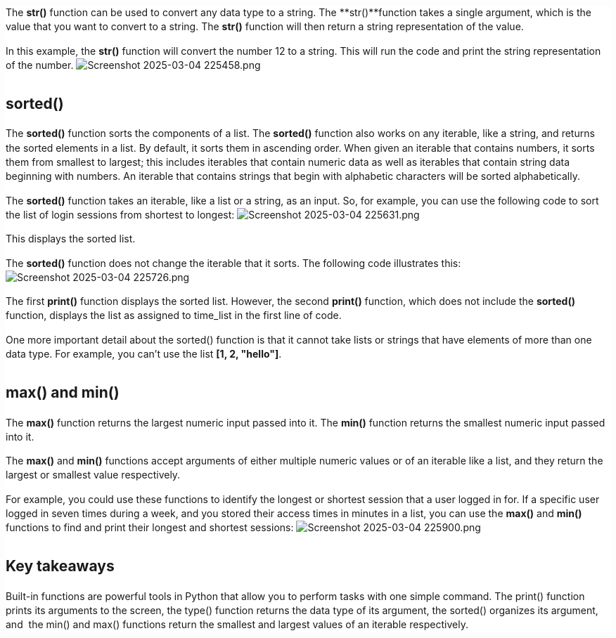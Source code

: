 The **str()** function can be used to convert any data type to a string. The **str()**function takes a single argument, which is the value that you want to convert to a string. The **str()** function will then return a string representation of the value.

In this example, the **str()** function will convert the number 12 to a string. This will run the code and print the string representation of the number.
![Screenshot 2025-03-04 225458.png](<https://media-hosting.imagekit.io//bdd1d63e756d4ec5/Screenshot%202025-03-04%20225458.png?Expires=1835717109&Key-Pair-Id=K2ZIVPTIP2VGHC&Signature=L2VR4bhC5iPVKnfc9~npM4Be4mr2cRvYNYNTKD-kSG5HLCW1qTBU7RX2XEdjJLJuER0jqfuMpNAMqhn-u5ZyFnP3YFXCy9MOOiYV6pSLOqwfH1zSp1VxAKX-TU~1eUOOZEkjSGqJKD9RW~glC6Swe0CHUXqDWXvAT~w3Q9LAtdLDQY1Q3Z2CR~wFQxmBJPxG7taxq7xvWNyqlxoXRywr3bQArW~4JJ5hPSZKLlIYn39vH7cuHtAnhWZF-XuAHym7Xmjv22eM7gZJSUc3BfXlyGMMot1uaOEBqt36dLnr8VvvIf0FE6trja0aEbhPbVVrbKck09jHslqfYv11yZK9sQ__>)

## **sorted()**

The **sorted()** function sorts the components of a list. The **sorted()** function also works on any iterable, like a string, and returns the sorted elements in a list. By default, it sorts them in ascending order. When given an iterable that contains numbers, it sorts them from smallest to largest; this includes iterables that contain numeric data as well as iterables that contain string data beginning with numbers. An iterable that contains strings that begin with alphabetic characters will be sorted alphabetically.

The **sorted()** function takes an iterable, like a list or a string, as an input. So, for example, you can use the following code to sort the list of login sessions from shortest to longest:
![Screenshot 2025-03-04 225631.png](<https://media-hosting.imagekit.io//2439327a598c4a44/Screenshot%202025-03-04%20225631.png?Expires=1835717192&Key-Pair-Id=K2ZIVPTIP2VGHC&Signature=zuwkD1Yd-KPnFFza4Tm837JT5S9sZFRrhyfWfy1FtgxSog2-vsygrkeWV0QAW84YwSHOVDtl4CA-AKLWFyfiwMkI349hthVg1nNLWqaR2OrZvzYQ7ksFEa3u0x5StWjTLlXUq3qDzL7K4pL9D~ljNjYqbWpcnsunR2egEHRr1vKzu9X23WqvZFu7JKfxCu4aBhMTnsvjkYIXE8ICO0UaB8DVKubTb6Zt4RgYvwwKAxT68Iyvr63qSTB57ttb3R5AB39sUHgbP03pPnkXqs2JIwufenMRWtVZk9DP~inB~ognKiC1h6Nh0vzXWdhIu57LbwWsWqwtiR6TGXuhz3dbCw__>)

This displays the sorted list.

The **sorted()** function does not change the iterable that it sorts. The following code illustrates this:
![Screenshot 2025-03-04 225726.png](<https://media-hosting.imagekit.io//edd9186e84aa444c/Screenshot%202025-03-04%20225726.png?Expires=1835717262&Key-Pair-Id=K2ZIVPTIP2VGHC&Signature=QNEoodjjDcSz6F28UoU9sLk~XIH~tr6s6hjp~tHYUaShEmJSq3gEt1bUey9b-Mlh07NINl~1jX3O1J0v9NlLyS2nO4KAVte~rxOaTJCBpgpYeDxoddtXK110CZy1GD42fPUPnPOba6SL9EpT-GiVL1mdRxf5LzfBS1-9LdzgDB7hWXR9ZUeC8NVFGDiD-Ca6eu0K8xGHjZX2Uj4vWjTjsYl9S7bKER0RDbSwQZ8XjcWhb2lLXZ0hHxK0ZW7C6LdlqNsv7EHHSCogEjhPdBfIhPRHqEVoiqjcsLlnuElWjy~nGm21HOoffdfJ32d31wGNq2n00bv1F-4YrCA4DNryFQ__>)

The first **print()** function displays the sorted list. However, the second **print()** function, which does not include the **sorted()** function, displays the list as assigned to time_list in the first line of code.

One more important detail about the sorted() function is that it cannot take lists or strings that have elements of more than one data type. For example, you can’t use the list **[1, 2, "hello"]**.

## **max() and min()**

The **max()** function returns the largest numeric input passed into it. The **min()** function returns the smallest numeric input passed into it.

The **max()** and **min()** functions accept arguments of either multiple numeric values or of an iterable like a list, and they return the largest or smallest value respectively.

For example, you could use these functions to identify the longest or shortest session that a user logged in for. If a specific user logged in seven times during a week, and you stored their access times in minutes in a list, you can use the **max()** and **min()** functions to find and print their longest and shortest sessions:
![Screenshot 2025-03-04 225900.png](<https://media-hosting.imagekit.io//5aa9db5c5b5748c1/Screenshot%202025-03-04%20225900.png?Expires=1835717348&Key-Pair-Id=K2ZIVPTIP2VGHC&Signature=EljuKRyGgVraKb3rZ1ILhWmSu4fjSV3j-kIJ8-pRt~gUfY-XgbjpYKLCVkKih5n9PA~l59jP6YVuM4-hTanfCpkpqidafgyba1WzDxM8W7WOTSghoAwO7NTXPytr1yhya8~UGdWQp3EpcP-sHt1LNY9tLvlEt4uGNkbb1~KnuuikHrpT-U24VIsVhVYIfXuljFpkzY2jxS6wTz2s0yZWBoTFxC67~ejH8eo75nevB82ZtGhF9R4dNiteKz9lmptGZ-RN09RJMOphfULViFl85oW~18jF~-Lodn2SkjUZRtxw~cbCAXa11gwWrK1NtzLRxY-J2De10P97vC56a8urvQ__>)

## **Key takeaways**

Built-in functions are powerful tools in Python that allow you to perform tasks with one simple command. The print() function prints its arguments to the screen, the type() function returns the data type of its argument, the sorted() organizes its argument, and  the min() and max() functions return the smallest and largest values of an iterable respectively.
